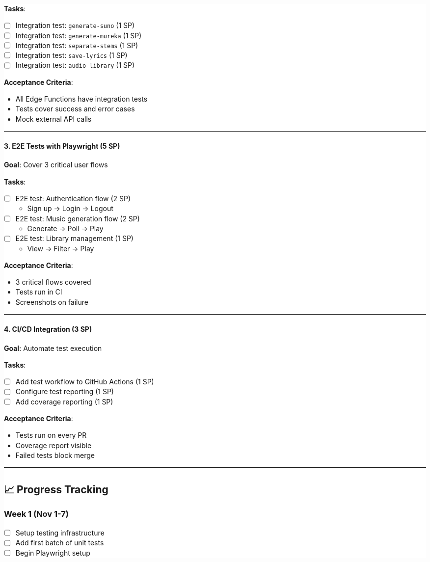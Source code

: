 **Tasks**:
- [ ] Integration test: `generate-suno` (1 SP)
- [ ] Integration test: `generate-mureka` (1 SP)
- [ ] Integration test: `separate-stems` (1 SP)
- [ ] Integration test: `save-lyrics` (1 SP)
- [ ] Integration test: `audio-library` (1 SP)

**Acceptance Criteria**:
- All Edge Functions have integration tests
- Tests cover success and error cases
- Mock external API calls

---

#### 3. E2E Tests with Playwright (5 SP)
**Goal**: Cover 3 critical user flows

**Tasks**:
- [ ] E2E test: Authentication flow (2 SP)
  - Sign up → Login → Logout
- [ ] E2E test: Music generation flow (2 SP)
  - Generate → Poll → Play
- [ ] E2E test: Library management (1 SP)
  - View → Filter → Play

**Acceptance Criteria**:
- 3 critical flows covered
- Tests run in CI
- Screenshots on failure

---

#### 4. CI/CD Integration (3 SP)
**Goal**: Automate test execution

**Tasks**:
- [ ] Add test workflow to GitHub Actions (1 SP)
- [ ] Configure test reporting (1 SP)
- [ ] Add coverage reporting (1 SP)

**Acceptance Criteria**:
- Tests run on every PR
- Coverage report visible
- Failed tests block merge

---

## 📈 Progress Tracking

### Week 1 (Nov 1-7)
- [ ] Setup testing infrastructure
- [ ] Add first batch of unit tests
- [ ] Begin Playwright setup
